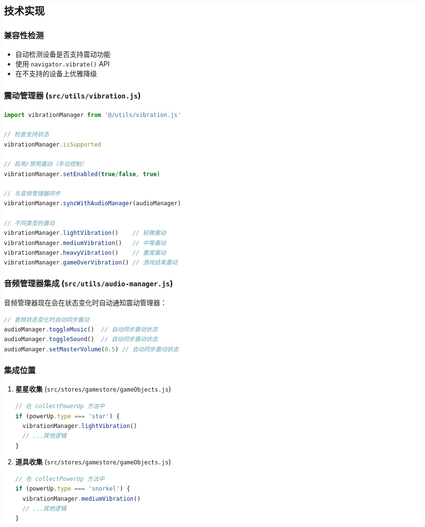 ## 技术实现

### 兼容性检测
- 自动检测设备是否支持震动功能
- 使用 `navigator.vibrate()` API
- 在不支持的设备上优雅降级

### 震动管理器 (`src/utils/vibration.js`)
```javascript
import vibrationManager from '@/utils/vibration.js'

// 检查支持状态
vibrationManager.isSupported

// 启用/禁用震动（手动控制）
vibrationManager.setEnabled(true/false, true)

// 与音频管理器同步
vibrationManager.syncWithAudioManager(audioManager)

// 不同类型的震动
vibrationManager.lightVibration()    // 轻微震动
vibrationManager.mediumVibration()   // 中等震动  
vibrationManager.heavyVibration()    // 重度震动
vibrationManager.gameOverVibration() // 游戏结束震动
```

### 音频管理器集成 (`src/utils/audio-manager.js`)
音频管理器现在会在状态变化时自动通知震动管理器：
```javascript
// 音频状态变化时自动同步震动
audioManager.toggleMusic()  // 自动同步震动状态
audioManager.toggleSound()  // 自动同步震动状态
audioManager.setMasterVolume(0.5) // 自动同步震动状态
```

### 集成位置

1. **星星收集** (`src/stores/gamestore/gameObjects.js`)
   ```javascript
   // 在 collectPowerUp 方法中
   if (powerUp.type === 'star') {
     vibrationManager.lightVibration()
     // ...其他逻辑
   }
   ```

2. **道具收集** (`src/stores/gamestore/gameObjects.js`)
   ```javascript
   // 在 collectPowerUp 方法中
   if (powerUp.type === 'snorkel') {
     vibrationManager.mediumVibration()
     // ...其他逻辑
   }
   ```
